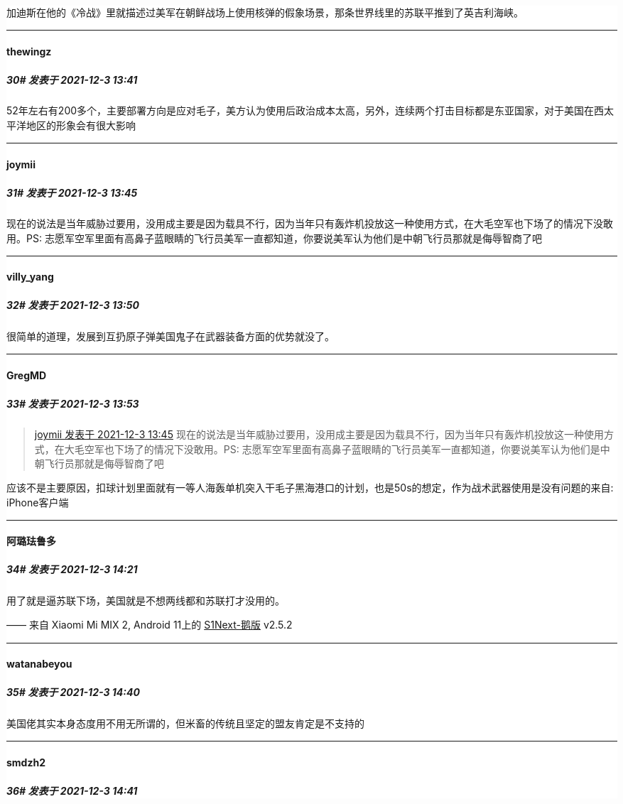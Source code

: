 加迪斯在他的《冷战》里就描述过美军在朝鲜战场上使用核弹的假象场景，那条世界线里的苏联平推到了英吉利海峡。

*****

####  thewingz  
##### 30#       发表于 2021-12-3 13:41

52年左右有200多个，主要部署方向是应对毛子，美方认为使用后政治成本太高，另外，连续两个打击目标都是东亚国家，对于美国在西太平洋地区的形象会有很大影响



*****

####  joymii  
##### 31#       发表于 2021-12-3 13:45

现在的说法是当年威胁过要用，没用成主要是因为载具不行，因为当年只有轰炸机投放这一种使用方式，在大毛空军也下场了的情况下没敢用。PS: 志愿军空军里面有高鼻子蓝眼睛的飞行员美军一直都知道，你要说美军认为他们是中朝飞行员那就是侮辱智商了吧

*****

####  villy_yang  
##### 32#       发表于 2021-12-3 13:50

很简单的道理，发展到互扔原子弹美国鬼子在武器装备方面的优势就没了。

*****

####  GregMD  
##### 33#       发表于 2021-12-3 13:53

<blockquote><a href="httphttps://bbs.saraba1st.com/2b/forum.php?mod=redirect&amp;goto=findpost&amp;pid=53795079&amp;ptid=2040630" target="_blank"> joymii 发表于 2021-12-3 13:45</a> 现在的说法是当年威胁过要用，没用成主要是因为载具不行，因为当年只有轰炸机投放这一种使用方式，在大毛空军也下场了的情况下没敢用。PS: 志愿军空军里面有高鼻子蓝眼睛的飞行员美军一直都知道，你要说美军认为他们是中朝飞行员那就是侮辱智商了吧 </blockquote>
应该不是主要原因，扣球计划里面就有一等人海轰单机突入干毛子黑海港口的计划，也是50s的想定，作为战术武器使用是没有问题的来自: iPhone客户端

*****

####  阿璐珐鲁多  
##### 34#       发表于 2021-12-3 14:21

用了就是逼苏联下场，美国就是不想两线都和苏联打才没用的。

—— 来自 Xiaomi Mi MIX 2, Android 11上的 [S1Next-鹅版](https://github.com/ykrank/S1-Next/releases) v2.5.2

*****

####  watanabeyou  
##### 35#       发表于 2021-12-3 14:40

美国佬其实本身态度用不用无所谓的，但米畜的传统且坚定的盟友肯定是不支持的

*****

####  smdzh2  
##### 36#       发表于 2021-12-3 14:41
